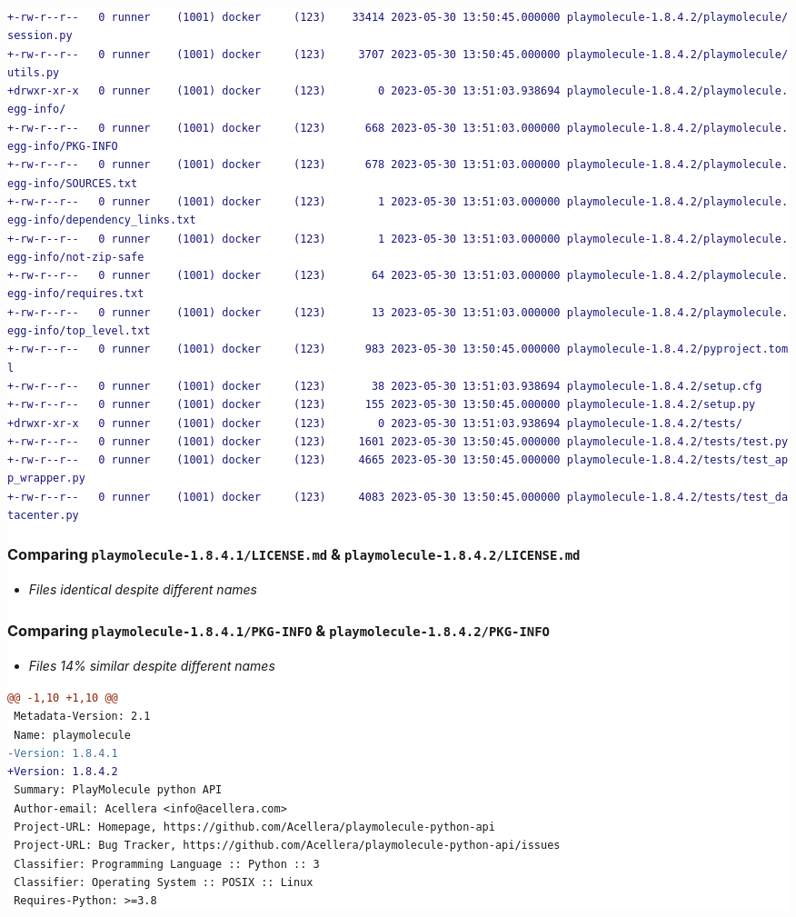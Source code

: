 ```diff
+-rw-r--r--   0 runner    (1001) docker     (123)    33414 2023-05-30 13:50:45.000000 playmolecule-1.8.4.2/playmolecule/session.py
+-rw-r--r--   0 runner    (1001) docker     (123)     3707 2023-05-30 13:50:45.000000 playmolecule-1.8.4.2/playmolecule/utils.py
+drwxr-xr-x   0 runner    (1001) docker     (123)        0 2023-05-30 13:51:03.938694 playmolecule-1.8.4.2/playmolecule.egg-info/
+-rw-r--r--   0 runner    (1001) docker     (123)      668 2023-05-30 13:51:03.000000 playmolecule-1.8.4.2/playmolecule.egg-info/PKG-INFO
+-rw-r--r--   0 runner    (1001) docker     (123)      678 2023-05-30 13:51:03.000000 playmolecule-1.8.4.2/playmolecule.egg-info/SOURCES.txt
+-rw-r--r--   0 runner    (1001) docker     (123)        1 2023-05-30 13:51:03.000000 playmolecule-1.8.4.2/playmolecule.egg-info/dependency_links.txt
+-rw-r--r--   0 runner    (1001) docker     (123)        1 2023-05-30 13:51:03.000000 playmolecule-1.8.4.2/playmolecule.egg-info/not-zip-safe
+-rw-r--r--   0 runner    (1001) docker     (123)       64 2023-05-30 13:51:03.000000 playmolecule-1.8.4.2/playmolecule.egg-info/requires.txt
+-rw-r--r--   0 runner    (1001) docker     (123)       13 2023-05-30 13:51:03.000000 playmolecule-1.8.4.2/playmolecule.egg-info/top_level.txt
+-rw-r--r--   0 runner    (1001) docker     (123)      983 2023-05-30 13:50:45.000000 playmolecule-1.8.4.2/pyproject.toml
+-rw-r--r--   0 runner    (1001) docker     (123)       38 2023-05-30 13:51:03.938694 playmolecule-1.8.4.2/setup.cfg
+-rw-r--r--   0 runner    (1001) docker     (123)      155 2023-05-30 13:50:45.000000 playmolecule-1.8.4.2/setup.py
+drwxr-xr-x   0 runner    (1001) docker     (123)        0 2023-05-30 13:51:03.938694 playmolecule-1.8.4.2/tests/
+-rw-r--r--   0 runner    (1001) docker     (123)     1601 2023-05-30 13:50:45.000000 playmolecule-1.8.4.2/tests/test.py
+-rw-r--r--   0 runner    (1001) docker     (123)     4665 2023-05-30 13:50:45.000000 playmolecule-1.8.4.2/tests/test_app_wrapper.py
+-rw-r--r--   0 runner    (1001) docker     (123)     4083 2023-05-30 13:50:45.000000 playmolecule-1.8.4.2/tests/test_datacenter.py
```

### Comparing `playmolecule-1.8.4.1/LICENSE.md` & `playmolecule-1.8.4.2/LICENSE.md`

 * *Files identical despite different names*

### Comparing `playmolecule-1.8.4.1/PKG-INFO` & `playmolecule-1.8.4.2/PKG-INFO`

 * *Files 14% similar despite different names*

```diff
@@ -1,10 +1,10 @@
 Metadata-Version: 2.1
 Name: playmolecule
-Version: 1.8.4.1
+Version: 1.8.4.2
 Summary: PlayMolecule python API
 Author-email: Acellera <info@acellera.com>
 Project-URL: Homepage, https://github.com/Acellera/playmolecule-python-api
 Project-URL: Bug Tracker, https://github.com/Acellera/playmolecule-python-api/issues
 Classifier: Programming Language :: Python :: 3
 Classifier: Operating System :: POSIX :: Linux
 Requires-Python: >=3.8
```
